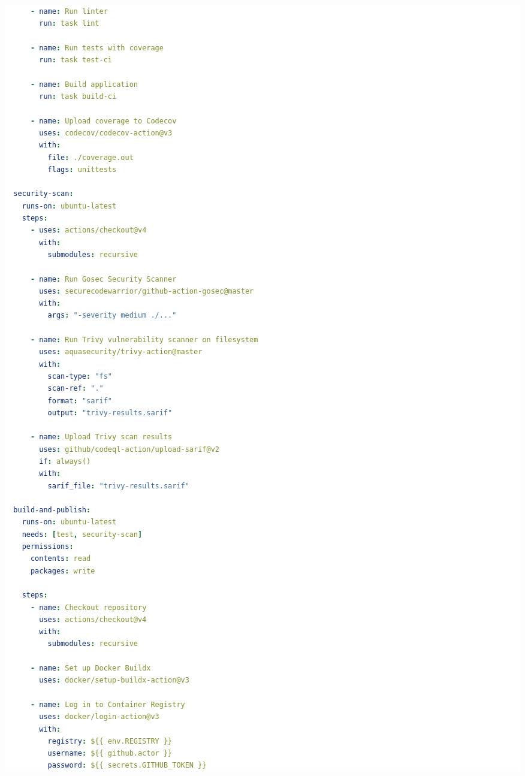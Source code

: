 ```yaml
      - name: Run linter
        run: task lint

      - name: Run tests with coverage
        run: task test-ci

      - name: Build application
        run: task build-ci

      - name: Upload coverage to Codecov
        uses: codecov/codecov-action@v3
        with:
          file: ./coverage.out
          flags: unittests

  security-scan:
    runs-on: ubuntu-latest
    steps:
      - uses: actions/checkout@v4
        with:
          submodules: recursive

      - name: Run Gosec Security Scanner
        uses: securecodewarrior/github-action-gosec@master
        with:
          args: "-severity medium ./..."

      - name: Run Trivy vulnerability scanner on filesystem
        uses: aquasecurity/trivy-action@master
        with:
          scan-type: "fs"
          scan-ref: "."
          format: "sarif"
          output: "trivy-results.sarif"

      - name: Upload Trivy scan results
        uses: github/codeql-action/upload-sarif@v2
        if: always()
        with:
          sarif_file: "trivy-results.sarif"

  build-and-publish:
    runs-on: ubuntu-latest
    needs: [test, security-scan]
    permissions:
      contents: read
      packages: write

    steps:
      - name: Checkout repository
        uses: actions/checkout@v4
        with:
          submodules: recursive

      - name: Set up Docker Buildx
        uses: docker/setup-buildx-action@v3

      - name: Log in to Container Registry
        uses: docker/login-action@v3
        with:
          registry: ${{ env.REGISTRY }}
          username: ${{ github.actor }}
          password: ${{ secrets.GITHUB_TOKEN }}
```
